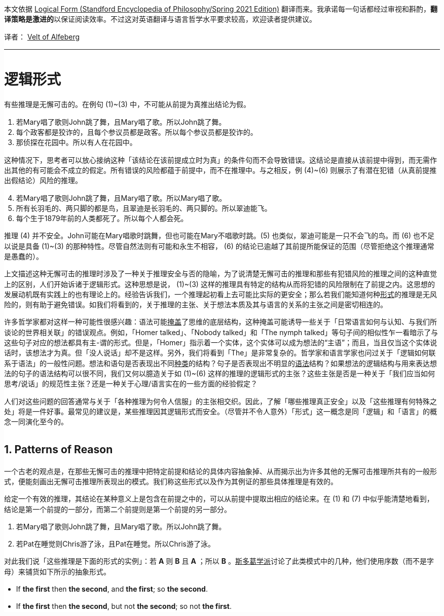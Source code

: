 本文依据 [Logical Form (Standford Encyclopedia of Philosophy/Spring 2021 Edition)](https://plato.stanford.edu/archives/fall2021/entries/logical-form/) 翻译而来。我承诺每一句话都经过审视和斟酌，**翻译策略是激进的**以保证阅读效率。不过这对英语翻译与语言哲学水平要求较高，欢迎读者提供建议。

译者： [Velt of Alfeberg](mailto:jiyu8iighx@outlook.com)

-----

# 逻辑形式

有些推理是无懈可击的。在例句 (1)~(3) 中，不可能从前提为真推出结论为假。

1. 若Mary唱了歌则John跳了舞，且Mary唱了歌。所以John跳了舞。
2. 每个政客都是狡诈的，且每个参议员都是政客。所以每个参议员都是狡诈的。
3. 那侦探在花园中。所以有人在花园中。

这种情况下，思考者可以放心接纳这种「该结论在该前提成立时为真」的条件句而不会导致错误。这结论是直接从该前提中得到，而无需作出其他的有可能会不成立的假定。所有错误的风险都蕴于前提中，而不在推理中。与之相反，例 (4)~(6) 则展示了有潜在犯错（从真前提推出假结论）风险的推理。

4. 若Mary唱了歌则John跳了舞，且Mary唱了歌。所以Mary唱了歌。
5. 所有长羽毛的、两只脚的都是鸟，且翠迪是长羽毛的、两只脚的。所以翠迪能飞。
6. 每个生于1879年前的人类都死了。所以每个人都会死。

推理 (4) 并不安全。John可能在Mary唱歌时跳舞，但也可能在Mary不唱歌时跳。(5) 也类似，翠迪可能是一只不会飞的鸟。而 (6) 也不足以说是具备 (1)~(3) 的那种特性。尽管自然法则有可能和永生不相容， (6) 的结论已逾越了其前提所能保证的范围（尽管拒绝这个推理通常是愚蠢的）。

上文描述这种无懈可击的推理时涉及了一种关于推理安全与否的隐喻，为了说清楚无懈可击的推理和那些有犯错风险的推理之间的这种直觉上的区别，人们开始诉诸于逻辑形式。这种思想是说， (1)~(3) 这样的推理具有特定的结构从而将犯错的风险限制在了前提之内。这思想的发展动机既有实践上的也有理论上的。经验告诉我们，一个推理起初看上去可能比实际的更安全；那么若我们能知道何种<u>形式</u>的推理是无风险的，则有助于避免错误。如我们将看到的，关于推理的主张、关于想法本质及其与语言的关系的主张之间是密切相连的。

许多哲学家都对这样一种可能性很感兴趣：语法可能<u>掩盖</u>了思维的底层结构，这种掩盖可能诱导一些关于「日常语言如何与认知、与我们所谈论的世界相关联」的错误观点。例如，「Homer talked」、「Nobody talked」和「The nymph talked」等句子间的相似性乍一看暗示了与这些句子对应的想法都具有主-谓的形式。但是，「Homer」指示着一个实体，这个实体可以成为想法的“主语”；而且，当且仅当这个实体说话时，该想法才为真。但「没人说话」却不是这样。另外，我们将看到「The」是非常复杂的。哲学家和语言学家也问过关于「逻辑如何联系于语法」的一般性问题。想法和语句是否表现出不同<u>种类</u>的结构？句子是否表现出不明显的<u>语法</u>结构？如果想法的逻辑结构与用来表达想法的句子的语法结构可以很不同，我们又何以臆造关于如 (1)~(6) 这样的推理的逻辑形式的主张？这些主张是否是一种关于「我们应当如何思考/说话」的规范性主张？还是一种关于心理/语言实在的一些方面的经验假定？

人们对这些问题的回答通常与关于「各种推理为何令人信服」的主张相交织。因此，了解「哪些推理真正安全」以及「这些推理有何特殊之处」将是一件好事。最常见的建议是，某些推理因其逻辑形式而安全。（尽管并不令人意外）「形式」这一概念是同「逻辑」和「语言」的概念一同演化至今的。

## 1. Patterns of Reason

一个古老的观点是，在那些无懈可击的推理中把特定前提和结论的具体内容抽象掉、从而揭示出为许多其他的无懈可击推理所共有的一般形式，便能刻画出无懈可击推理所表现出的模式。我们称这些形式以及作为其例证的那些具体推理是有效的。

给定一个有效的推理，其结论在某种意义上是包含在前提之中的，可以从前提中提取出相应的结论来。在 (1) 和 (7) 中似乎能清楚地看到，结论是第一个前提的一部分，而第二个前提则是第一个前提的另一部分。

1. 若Mary唱了歌则John跳了舞，且Mary唱了歌。所以John跳了舞。

7. 若Pat在睡觉则Chris游了泳，且Pat在睡觉。所以Chris游了泳。

对此我们说「这些推理是下面的形式的实例」：若 **A** 则 **B** 且 **A** ；所以 **B** 。[斯多葛学派](https://plato.stanford.edu/entries/stoicism/)讨论了此类模式中的几种，他们使用序数（而不是字母）来铺货如下所示的抽象形式。

* If **the first** then **the second**, and **the first**; so **the second**.

* If **the first** then **the second**, but not **the second**; so not **the first**.
